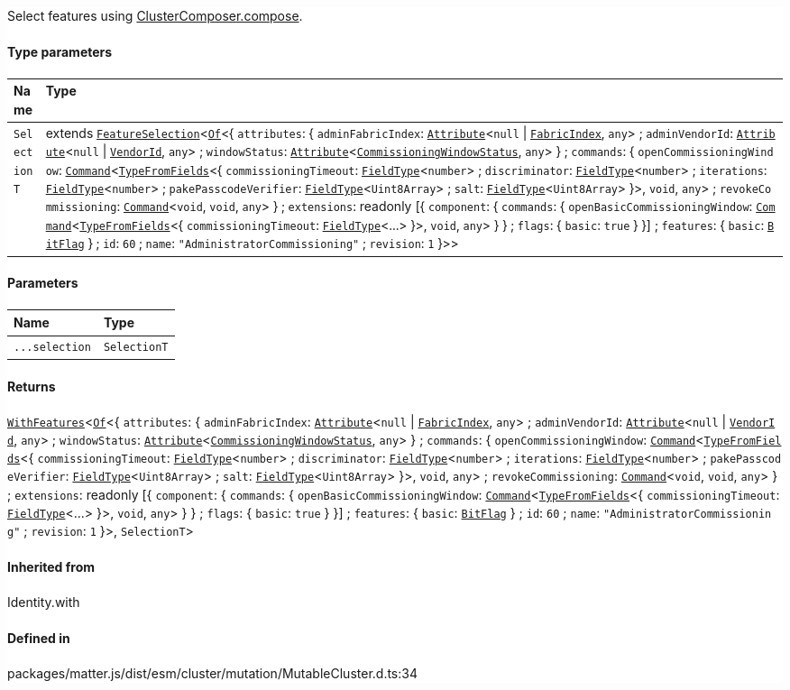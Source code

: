 Select features using [ClusterComposer.compose](../classes/exports_cluster.ClusterComposer-1.md#compose).

#### Type parameters

| Name | Type |
| :------ | :------ |
| `SelectionT` | extends [`FeatureSelection`](../modules/exports_cluster.ClusterComposer.md#featureselection)\<[`Of`](exports_cluster.ClusterType.Of.md)\<\{ `attributes`: \{ `adminFabricIndex`: [`Attribute`](exports_cluster.Attribute.md)\<``null`` \| [`FabricIndex`](../modules/exports_datatype.md#fabricindex), `any`\> ; `adminVendorId`: [`Attribute`](exports_cluster.Attribute.md)\<``null`` \| [`VendorId`](../modules/exports_datatype.md#vendorid), `any`\> ; `windowStatus`: [`Attribute`](exports_cluster.Attribute.md)\<[`CommissioningWindowStatus`](../enums/exports_cluster.AdministratorCommissioning.CommissioningWindowStatus.md), `any`\>  } ; `commands`: \{ `openCommissioningWindow`: [`Command`](exports_cluster.Command.md)\<[`TypeFromFields`](../modules/exports_tlv.md#typefromfields)\<\{ `commissioningTimeout`: [`FieldType`](exports_tlv.FieldType.md)\<`number`\> ; `discriminator`: [`FieldType`](exports_tlv.FieldType.md)\<`number`\> ; `iterations`: [`FieldType`](exports_tlv.FieldType.md)\<`number`\> ; `pakePasscodeVerifier`: [`FieldType`](exports_tlv.FieldType.md)\<`Uint8Array`\> ; `salt`: [`FieldType`](exports_tlv.FieldType.md)\<`Uint8Array`\>  }\>, `void`, `any`\> ; `revokeCommissioning`: [`Command`](exports_cluster.Command.md)\<`void`, `void`, `any`\>  } ; `extensions`: readonly [\{ `component`: \{ `commands`: \{ `openBasicCommissioningWindow`: [`Command`](exports_cluster.Command.md)\<[`TypeFromFields`](../modules/exports_tlv.md#typefromfields)\<\{ `commissioningTimeout`: [`FieldType`](exports_tlv.FieldType.md)\<...\>  }\>, `void`, `any`\>  }  } ; `flags`: \{ `basic`: ``true``  }  }] ; `features`: \{ `basic`: [`BitFlag`](../modules/exports_schema.md#bitflag)  } ; `id`: ``60`` ; `name`: ``"AdministratorCommissioning"`` ; `revision`: ``1``  }\>\> |

#### Parameters

| Name | Type |
| :------ | :------ |
| `...selection` | `SelectionT` |

#### Returns

[`WithFeatures`](../modules/exports_cluster.ClusterComposer.md#withfeatures)\<[`Of`](exports_cluster.ClusterType.Of.md)\<\{ `attributes`: \{ `adminFabricIndex`: [`Attribute`](exports_cluster.Attribute.md)\<``null`` \| [`FabricIndex`](../modules/exports_datatype.md#fabricindex), `any`\> ; `adminVendorId`: [`Attribute`](exports_cluster.Attribute.md)\<``null`` \| [`VendorId`](../modules/exports_datatype.md#vendorid), `any`\> ; `windowStatus`: [`Attribute`](exports_cluster.Attribute.md)\<[`CommissioningWindowStatus`](../enums/exports_cluster.AdministratorCommissioning.CommissioningWindowStatus.md), `any`\>  } ; `commands`: \{ `openCommissioningWindow`: [`Command`](exports_cluster.Command.md)\<[`TypeFromFields`](../modules/exports_tlv.md#typefromfields)\<\{ `commissioningTimeout`: [`FieldType`](exports_tlv.FieldType.md)\<`number`\> ; `discriminator`: [`FieldType`](exports_tlv.FieldType.md)\<`number`\> ; `iterations`: [`FieldType`](exports_tlv.FieldType.md)\<`number`\> ; `pakePasscodeVerifier`: [`FieldType`](exports_tlv.FieldType.md)\<`Uint8Array`\> ; `salt`: [`FieldType`](exports_tlv.FieldType.md)\<`Uint8Array`\>  }\>, `void`, `any`\> ; `revokeCommissioning`: [`Command`](exports_cluster.Command.md)\<`void`, `void`, `any`\>  } ; `extensions`: readonly [\{ `component`: \{ `commands`: \{ `openBasicCommissioningWindow`: [`Command`](exports_cluster.Command.md)\<[`TypeFromFields`](../modules/exports_tlv.md#typefromfields)\<\{ `commissioningTimeout`: [`FieldType`](exports_tlv.FieldType.md)\<...\>  }\>, `void`, `any`\>  }  } ; `flags`: \{ `basic`: ``true``  }  }] ; `features`: \{ `basic`: [`BitFlag`](../modules/exports_schema.md#bitflag)  } ; `id`: ``60`` ; `name`: ``"AdministratorCommissioning"`` ; `revision`: ``1``  }\>, `SelectionT`\>

#### Inherited from

Identity.with

#### Defined in

packages/matter.js/dist/esm/cluster/mutation/MutableCluster.d.ts:34
